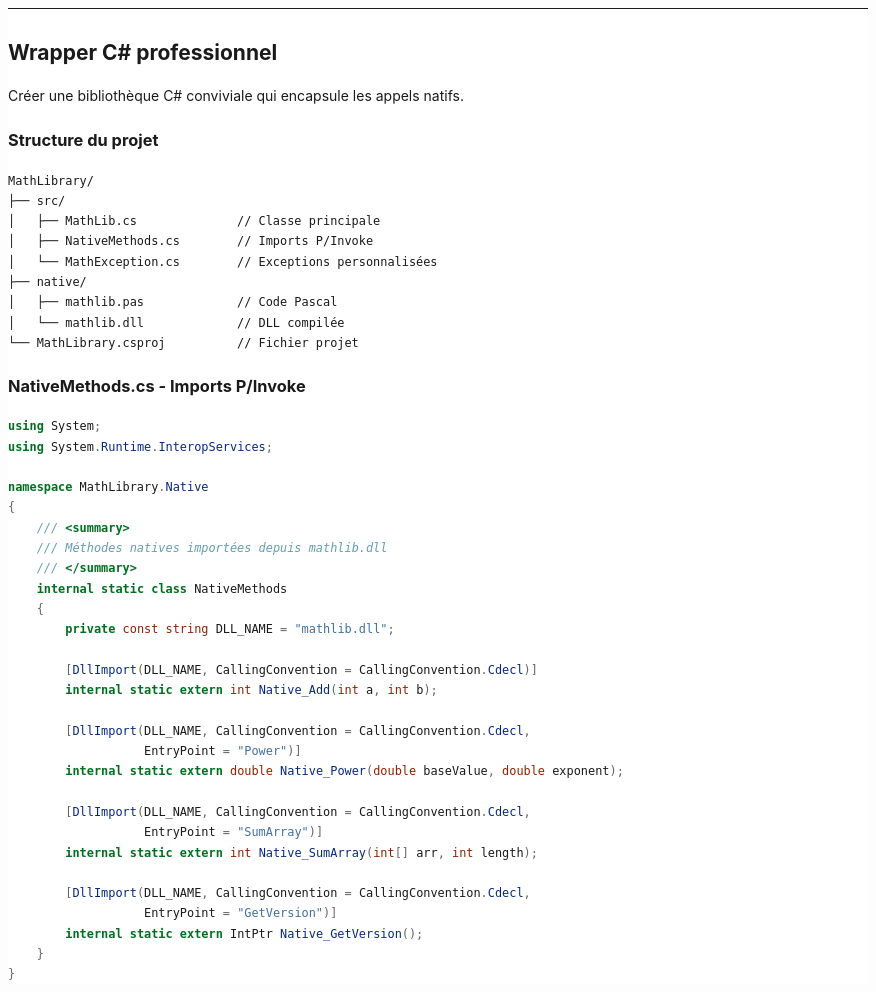 ```csharp
```

---

## Wrapper C# professionnel

Créer une bibliothèque C# conviviale qui encapsule les appels natifs.

### Structure du projet

```
MathLibrary/
├── src/
│   ├── MathLib.cs              // Classe principale
│   ├── NativeMethods.cs        // Imports P/Invoke
│   └── MathException.cs        // Exceptions personnalisées
├── native/
│   ├── mathlib.pas             // Code Pascal
│   └── mathlib.dll             // DLL compilée
└── MathLibrary.csproj          // Fichier projet
```

### NativeMethods.cs - Imports P/Invoke

```csharp
using System;
using System.Runtime.InteropServices;

namespace MathLibrary.Native
{
    /// <summary>
    /// Méthodes natives importées depuis mathlib.dll
    /// </summary>
    internal static class NativeMethods
    {
        private const string DLL_NAME = "mathlib.dll";

        [DllImport(DLL_NAME, CallingConvention = CallingConvention.Cdecl)]
        internal static extern int Native_Add(int a, int b);

        [DllImport(DLL_NAME, CallingConvention = CallingConvention.Cdecl,
                   EntryPoint = "Power")]
        internal static extern double Native_Power(double baseValue, double exponent);

        [DllImport(DLL_NAME, CallingConvention = CallingConvention.Cdecl,
                   EntryPoint = "SumArray")]
        internal static extern int Native_SumArray(int[] arr, int length);

        [DllImport(DLL_NAME, CallingConvention = CallingConvention.Cdecl,
                   EntryPoint = "GetVersion")]
        internal static extern IntPtr Native_GetVersion();
    }
}
```
